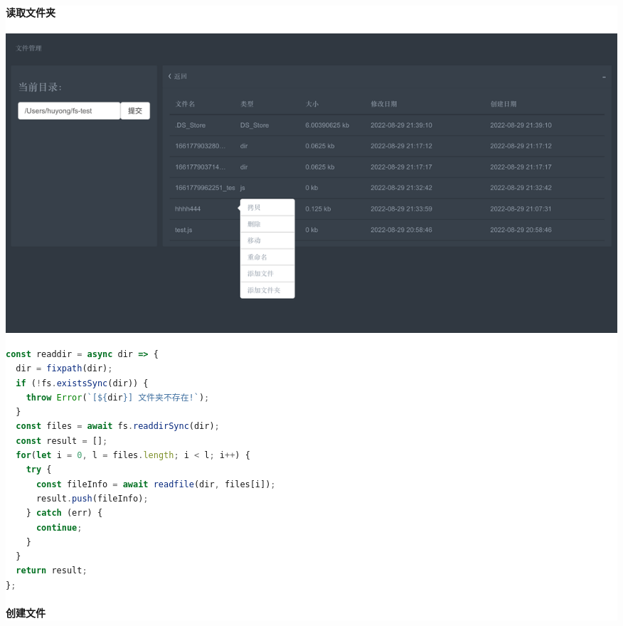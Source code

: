 #### 读取文件夹

![dir-actions](./doc/dir-actions.png)

```javascript
const readdir = async dir => {
  dir = fixpath(dir);
  if (!fs.existsSync(dir)) {
    throw Error(`[${dir}] 文件夹不存在!`);
  }
  const files = await fs.readdirSync(dir);
  const result = [];
  for(let i = 0, l = files.length; i < l; i++) {
    try {
      const fileInfo = await readfile(dir, files[i]);
      result.push(fileInfo);
    } catch (err) {
      continue;
    }
  }
  return result;
};

```
#### 创建文件

